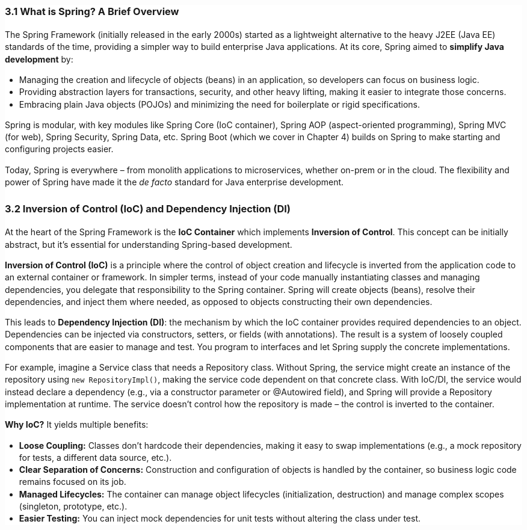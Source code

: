 ### 3.1 What is Spring? A Brief Overview
The Spring Framework (initially released in the early 2000s) started as a lightweight alternative to the heavy J2EE (Java EE) standards of the time, providing a simpler way to build enterprise Java applications. At its core, Spring aimed to **simplify Java development** by:
- Managing the creation and lifecycle of objects (beans) in an application, so developers can focus on business logic.
- Providing abstraction layers for transactions, security, and other heavy lifting, making it easier to integrate those concerns.
- Embracing plain Java objects (POJOs) and minimizing the need for boilerplate or rigid specifications.

Spring is modular, with key modules like Spring Core (IoC container), Spring AOP (aspect-oriented programming), Spring MVC (for web), Spring Security, Spring Data, etc. Spring Boot (which we cover in Chapter 4) builds on Spring to make starting and configuring projects easier.

Today, Spring is everywhere – from monolith applications to microservices, whether on-prem or in the cloud. The flexibility and power of Spring have made it the *de facto* standard for Java enterprise development.

### 3.2 Inversion of Control (IoC) and Dependency Injection (DI)
At the heart of the Spring Framework is the **IoC Container** which implements **Inversion of Control**. This concept can be initially abstract, but it’s essential for understanding Spring-based development.

**Inversion of Control (IoC)** is a principle where the control of object creation and lifecycle is inverted from the application code to an external container or framework. In simpler terms, instead of your code manually instantiating classes and managing dependencies, you delegate that responsibility to the Spring container. Spring will create objects (beans), resolve their dependencies, and inject them where needed, as opposed to objects constructing their own dependencies.

This leads to **Dependency Injection (DI)**: the mechanism by which the IoC container provides required dependencies to an object. Dependencies can be injected via constructors, setters, or fields (with annotations). The result is a system of loosely coupled components that are easier to manage and test. You program to interfaces and let Spring supply the concrete implementations.

For example, imagine a Service class that needs a Repository class. Without Spring, the service might create an instance of the repository using `new RepositoryImpl()`, making the service code dependent on that concrete class. With IoC/DI, the service would instead declare a dependency (e.g., via a constructor parameter or @Autowired field), and Spring will provide a Repository implementation at runtime. The service doesn’t control how the repository is made – the control is inverted to the container.

**Why IoC?** It yields multiple benefits:
- **Loose Coupling:** Classes don’t hardcode their dependencies, making it easy to swap implementations (e.g., a mock repository for tests, a different data source, etc.).
- **Clear Separation of Concerns:** Construction and configuration of objects is handled by the container, so business logic code remains focused on its job.
- **Managed Lifecycles:** The container can manage object lifecycles (initialization, destruction) and manage complex scopes (singleton, prototype, etc.).
- **Easier Testing:** You can inject mock dependencies for unit tests without altering the class under test.
  